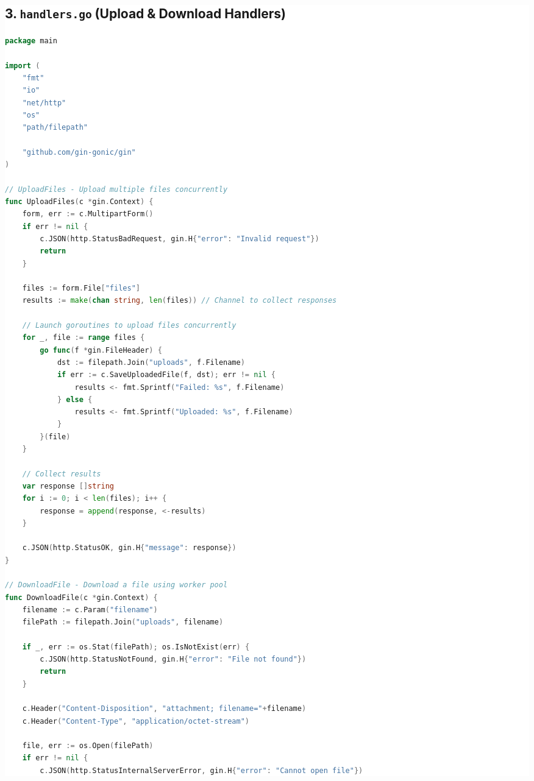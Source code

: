 
## **3. `handlers.go` (Upload & Download Handlers)**
```go
package main

import (
	"fmt"
	"io"
	"net/http"
	"os"
	"path/filepath"

	"github.com/gin-gonic/gin"
)

// UploadFiles - Upload multiple files concurrently
func UploadFiles(c *gin.Context) {
	form, err := c.MultipartForm()
	if err != nil {
		c.JSON(http.StatusBadRequest, gin.H{"error": "Invalid request"})
		return
	}

	files := form.File["files"]
	results := make(chan string, len(files)) // Channel to collect responses

	// Launch goroutines to upload files concurrently
	for _, file := range files {
		go func(f *gin.FileHeader) {
			dst := filepath.Join("uploads", f.Filename)
			if err := c.SaveUploadedFile(f, dst); err != nil {
				results <- fmt.Sprintf("Failed: %s", f.Filename)
			} else {
				results <- fmt.Sprintf("Uploaded: %s", f.Filename)
			}
		}(file)
	}

	// Collect results
	var response []string
	for i := 0; i < len(files); i++ {
		response = append(response, <-results)
	}

	c.JSON(http.StatusOK, gin.H{"message": response})
}

// DownloadFile - Download a file using worker pool
func DownloadFile(c *gin.Context) {
	filename := c.Param("filename")
	filePath := filepath.Join("uploads", filename)

	if _, err := os.Stat(filePath); os.IsNotExist(err) {
		c.JSON(http.StatusNotFound, gin.H{"error": "File not found"})
		return
	}

	c.Header("Content-Disposition", "attachment; filename="+filename)
	c.Header("Content-Type", "application/octet-stream")

	file, err := os.Open(filePath)
	if err != nil {
		c.JSON(http.StatusInternalServerError, gin.H{"error": "Cannot open file"})
```
